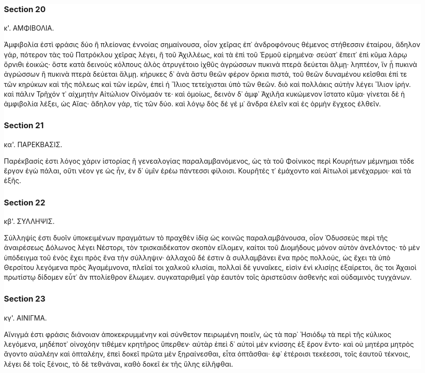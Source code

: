 
### Section 20

<head rend="center">κ'. ΑΜΦΙΒΟΛΙΑ.</head>
                    <p rend="indent">Ἀμφιβολία ἐστὶ φράσις δύο ἢ πλείονας ἐννοίας σημαίνουσα, οἷον <lb/><quote
                            rend="blockquote">χεῖρας ἐπ᾽ ἀνδροφόνους θέμενος στήθεσσιν ἑταίρου, </quote><lb/>
                        ἄδηλον γάρ, πότερον τὰς τοῦ Πατρόκλου χεῖρας λέγει, ἢ τοῦ Ἀχιλλέως, καὶ τὰ ἐπὶ τοῦ
                        Ἑρμοῦ εἰρημένα· <lb/><quote rend="blockquote">σεύατ᾽ ἔπειτ᾽ ἐπὶ κῦμα λάρῳ ὄρνιθι
                            ἐοικώς· <lb/> ὅστε κατὰ δεινοὺς κόλπους ἁλὸς ἀτρυγέτοιο <lb/> ἰχθῦς ἀγρώσσων
                            πυκινὰ πτερὰ δεύεται ἅλμῃ· </quote><lb/>ληπτέον, ἵν ᾖ πυκινὰ ἀγρώσσων ἢ πυκινὰ
                        πτερὰ δεύεται ἅλμῃ. <lb/><quote rend="blockquote">κήρυκες δ᾽ ἀνὰ ἄστυ θεῶν φέρον ὅρκια
                            πιστά, </quote><lb/>τοῦ θεῶν δυναμένου κεῖσθαι ἐπί τε τῶν κηρύκων καὶ τῆς πόλεως
                        καὶ τῶν ἱερῶν, ἐπεὶ ἡ Ἴλιος τετείχισται ὑπὸ τῶν θεῶν. διὸ καὶ πολλάκις αὐτὴν λέγει
                        Ἴλιον ἱρήν. καὶ πάλιν <lb/><quote rend="blockquote">Τρῆχόν τ᾽ αἰχμητὴν Αἰτώλιον
                            Οἰνόμαόν τε· </quote><lb/>καὶ ὁμοίως, <pb facs="219219004_0264" n="224"
                            /><lb/><quote rend="blockquote">δεινὸν δ᾽ ἀμφ᾽ Ἀχιλῆα κυκώμενον ἵστατο κῦμα·
                        </quote><lb/>γίνεται δὲ ἡ ἀμφιβολία λέξει, ὡς Αἴας· ἄδηλον γάρ, τίς τῶν δύο. καὶ λόγῳ
                            <lb/><quote rend="blockquote">δὸς δέ γέ μ᾽ ἄνδρα ἑλεῖν καὶ ἐς ὁρμὴν ἔγχεος ἐλθεῖν.
                        </quote><lb/></p>


### Section 21

<head rend="center">κα'. ΠΑΡΕΚΒΑΣΙΣ.</head>
                    <p rend="indent">Παρέκβασίς ἐστι λόγος χάριν ἱστορίας ἢ γενεαλογίας παραλαμβανόμενος, ὡς
                        τὰ τοῦ Φοίνικος περὶ Κουρήτων <lb/><quote rend="blockquote">μέμνημαι τόδε ἔργον ἐγὼ
                            πάλαι, οὔτι νέον γε <lb/> ὡς ἦν, ἐν δ᾽ ὑμῖν ἐρέω πάντεσσι φίλοισι. <lb/> Κουρῆτές
                            τ᾽ ἐμάχοντο καὶ Αἰτωλοὶ μενέχαρμοι· </quote><lb/>καὶ τὰ ἑξῆς. </p>


### Section 22

<head rend="center">κβ'. ΣΥΛΛΗΨΙΣ.</head>
                    <p rend="indent">Σύλληψίς ἐστι δυοῖν ὑποκειμένων πραγμάτων τὸ πραχθὲν ἰδίᾳ ὡς κοινῶς
                        παραλαμβάνουσα, οἷον Ὀδυσσεύς περὶ τῆς ἀναιρέσεως Δόλωνος λέγει Νέστορι, <lb/><quote
                            rend="blockquote">τὸν τρισκαιδέκατον σκοπὸν εἵλομεν, </quote><lb/>καίτοι τοῦ
                        Διομήδους μόνον αὐτὸν ἀνελόντος· τὸ μὲν ὑπόδειγμα τοῦ ἑνὸς ἔχει πρὸς ἕνα τὴν σύλληψιν·
                        ἀλλαχοῦ δέ ἐστιν ἃ συλλαμβάνει ἕνα πρὸς πολλούς, ὡς ἔχει τὰ ὑπὸ Θερσίτου λεγόμενα πρὸς
                        Ἀγαμέμνονα, <lb/><quote rend="blockquote">πλεῖαί τοι χαλκοῦ κλισίαι, πολλαὶ δὲ
                            γυναῖκες, <lb/> εἰσὶν ἐνὶ κλισίῃς ἐξαίρετοι, ἅς τοι Ἀχαιοὶ <lb/> πρωτίστῳ δίδομεν
                            εὖτ᾽ ἂν πτολίεθρον ἕλωμεν. </quote><lb/>συγκαταριθμεῖ γὰρ ἑαυτὸν τοῖς ἀριστεῦσιν
                        ἀσθενὴς καὶ οὐδαμινὸς τυγχάνων. </p>


### Section 23

<head rend="center">κγ'. ΑΙΝΙΓΜΑ.</head>
                    <p rend="indent">Αἴνιγμά ἐστι φράσις διάνοιαν ἀποκεκρυμμένην καὶ σύνθετον πειρωμένη
                        ποιεῖν, ὡς τὰ παρ᾽ Ἡσιόδῳ τὰ περὶ τῆς κύλικος λεγόμενα, <pb n="225"
                            facs="219219004_0265"/><lb/><quote rend="blockquote">μηδέποτ᾽ οἰνοχόην τιθέμεν
                            κρητῆρος ὕπερθεν· <lb/> αὐτὰρ ἐπεὶ δ᾽ αὐτοὶ μὲν κνίσσης ἐξ ἔρον ἕντο·
                        </quote><lb/>καὶ οὐ μητέρα μητρὸς ἄγοντο αὐαλέην καὶ ὀπταλέην, ἐπεὶ δοκεῖ πρῶτα μὲν
                        ξηραίνεσθαι, εἶτα ὀπτᾶσθαι· ἐφ᾽ ἑτέροισι τεκέεσσι, τοῖς ἑαυτοῦ τέκνοις, λέγει δὲ τοῖς
                        ξένοις, τὸ δὲ τεθνάναι, καθὸ δοκεῖ ἐκ τῆς ὕλης εἰλῆφθαι. </p>
